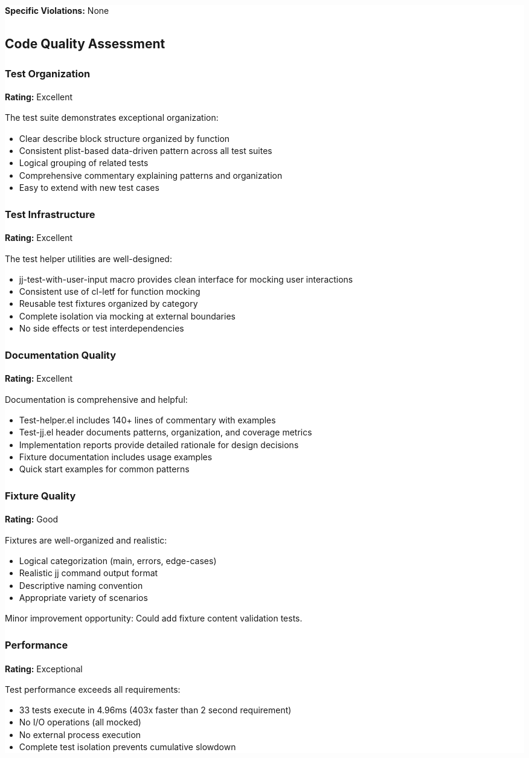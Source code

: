 **Specific Violations:** None

## Code Quality Assessment

### Test Organization
**Rating:** Excellent

The test suite demonstrates exceptional organization:
- Clear describe block structure organized by function
- Consistent plist-based data-driven pattern across all test suites
- Logical grouping of related tests
- Comprehensive commentary explaining patterns and organization
- Easy to extend with new test cases

### Test Infrastructure
**Rating:** Excellent

The test helper utilities are well-designed:
- jj-test-with-user-input macro provides clean interface for mocking user interactions
- Consistent use of cl-letf for function mocking
- Reusable test fixtures organized by category
- Complete isolation via mocking at external boundaries
- No side effects or test interdependencies

### Documentation Quality
**Rating:** Excellent

Documentation is comprehensive and helpful:
- Test-helper.el includes 140+ lines of commentary with examples
- Test-jj.el header documents patterns, organization, and coverage metrics
- Implementation reports provide detailed rationale for design decisions
- Fixture documentation includes usage examples
- Quick start examples for common patterns

### Fixture Quality
**Rating:** Good

Fixtures are well-organized and realistic:
- Logical categorization (main, errors, edge-cases)
- Realistic jj command output format
- Descriptive naming convention
- Appropriate variety of scenarios

Minor improvement opportunity: Could add fixture content validation tests.

### Performance
**Rating:** Exceptional

Test performance exceeds all requirements:
- 33 tests execute in 4.96ms (403x faster than 2 second requirement)
- No I/O operations (all mocked)
- No external process execution
- Complete test isolation prevents cumulative slowdown
